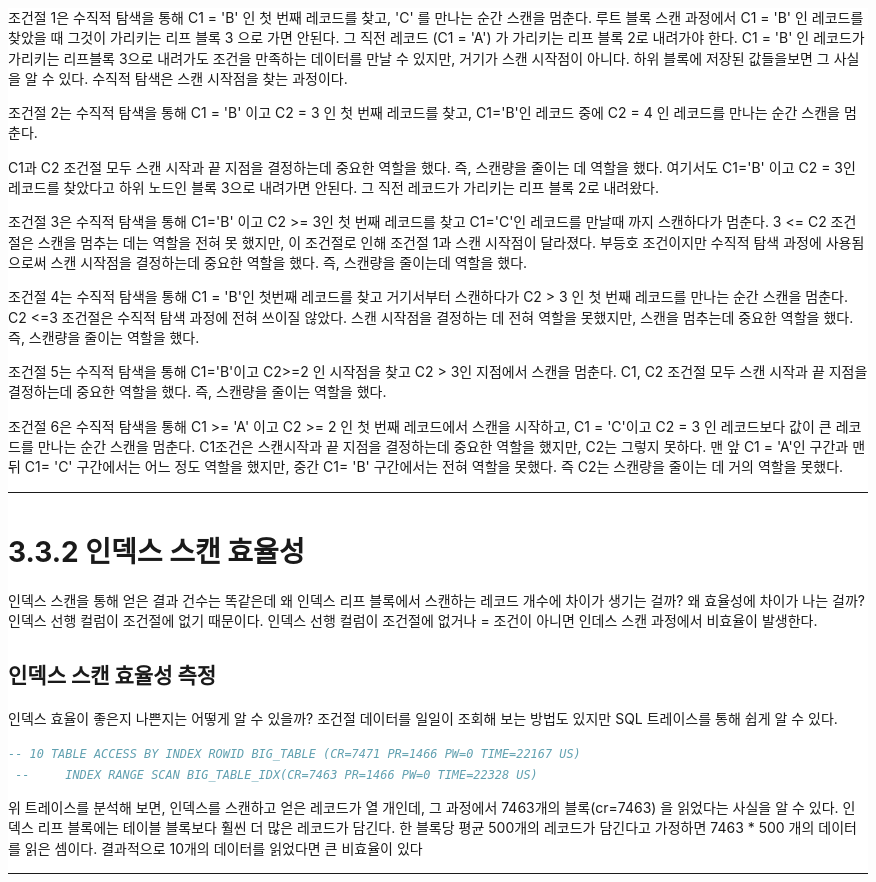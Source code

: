 조건절 1은 수직적 탐색을 통해 C1 = 'B' 인 첫 번째 레코드를 찾고, 'C' 를 만나는 순간 스캔을 멈춘다.
루트 블록 스캔 과정에서 C1 = 'B' 인 레코드를 찾았을 때 그것이 가리키는 리프 블록 3 으로 가면 안된다.
그 직전 레코드 (C1 = 'A') 가 가리키는 리프 블록 2로 내려가야 한다.
C1 = 'B' 인 레코드가 가리키는 리프블록 3으로 내려가도 조건을 만족하는 데이터를 만날 수 있지만, 거기가 스캔 시작점이 아니다.
하위 블록에 저장된 값들을보면 그 사실을 알 수 있다. 수직적 탐색은 스캔 시작점을 찾는 과정이다.

조건절 2는 수직적 탐색을 통해 C1 = 'B' 이고 C2 = 3 인 첫 번째 레코드를 찾고, C1='B'인 레코드 중에 C2 = 4 인 레코드를 만나는 순간 스캔을 멈춘다.

C1과 C2 조건절 모두 스캔 시작과 끝 지점을 결정하는데 중요한 역할을 했다. 즉, 스캔량을 줄이는 데 역할을 했다.
여기서도 C1='B' 이고 C2 = 3인 레코드를 찾았다고 하위 노드인 블록 3으로 내려가면 안된다.
그 직전 레코드가 가리키는 리프 블록 2로 내려왔다.

조건절 3은 수직적 탐색을 통해 C1='B' 이고 C2 >= 3인 첫 번째 레코드를 찾고 C1='C'인 레코드를 만날때 까지 스캔하다가 멈춘다.
3 <= C2 조건절은 스캔을 멈추는 데는 역할을 전혀 못 했지만, 이 조건절로 인해 조건절 1과 스캔 시작점이 달라졌다.
부등호 조건이지만 수직적 탐색 과정에 사용됨으로써 스캔 시작점을 결정하는데 중요한 역할을 했다.
즉, 스캔량을 줄이는데 역할을 했다.

조건절 4는 수직적 탐색을 통해 C1 = 'B'인 첫번째 레코드를 찾고 거기서부터 스캔하다가 C2 > 3 인 첫 번째 레코드를 만나는 순간 스캔을 멈춘다.
C2 <=3 조건절은 수직적 탐색 과정에 전혀 쓰이질 않았다.
스캔 시작점을 결정하는 데 전혀 역할을 못했지만, 스캔을 멈추는데 중요한 역할을 했다.
즉, 스캔량을 줄이는 역할을 했다.

조건절 5는 수직적 탐색을 통해 C1='B'이고 C2>=2 인 시작점을 찾고 C2 > 3인 지점에서 스캔을 멈춘다.
C1, C2 조건절 모두 스캔 시작과 끝 지점을 결정하는데 중요한 역할을 했다. 즉, 스캔량을 줄이는 역할을 했다.

조건절 6은 수직적 탐색을 통해 C1 >= 'A' 이고 C2 >= 2 인 첫 번째 레코드에서 스캔을 시작하고,
C1 = 'C'이고 C2 = 3 인 레코드보다 값이 큰 레코드를 만나는 순간 스캔을 멈춘다.
C1조건은 스캔시작과 끝 지점을 결정하는데 중요한 역할을 했지만, C2는 그렇지 못하다.
맨 앞 C1 = 'A'인 구간과 맨뒤 C1= 'C' 구간에서는 어느 정도 역할을 했지만, 중간 C1= 'B' 구간에서는 전혀 역할을 못했다.
즉 C2는 스캔량을 줄이는 데 거의 역할을 못했다.

---

# 3.3.2 인덱스 스캔 효율성

인덱스 스캔을 통해 얻은 결과 건수는 똑같은데 왜 인덱스 리프 블록에서 스캔하는 레코드 개수에 차이가 생기는 걸까?
왜 효율성에 차이가 나는 걸까? 인덱스 선행 컬럼이 조건절에 없기 때문이다.
인덱스 선행 컬럼이 조건절에 없거나 = 조건이 아니면 인데스 스캔 과정에서 비효율이 발생한다.

## 인덱스 스캔 효율성 측정

인덱스 효율이 좋은지 나쁜지는 어떻게 알 수 있을까?
조건절 데이터를 일일이 조회해 보는 방법도 있지만 SQL 트레이스를 통해 쉽게 알 수 있다.

```sql
-- 10 TABLE ACCESS BY INDEX ROWID BIG_TABLE (CR=7471 PR=1466 PW=0 TIME=22167 US)
 --     INDEX RANGE SCAN BIG_TABLE_IDX(CR=7463 PR=1466 PW=0 TIME=22328 US)
```

위 트레이스를 분석해 보면, 인덱스를 스캔하고 얻은 레코드가 열 개인데, 그 과정에서 7463개의 블록(cr=7463) 을 읽었다는 사실을 알 수 있다.
인덱스 리프 블록에는 테이블 블록보다 훨씬 더 많은 레코드가 담긴다. 한 블록당 평균 500개의 레코드가 담긴다고 가정하면 7463 \* 500 개의 데이터를 읽은 셈이다.
결과적으로 10개의 데이터를 읽었다면 큰 비효율이 있다

---
